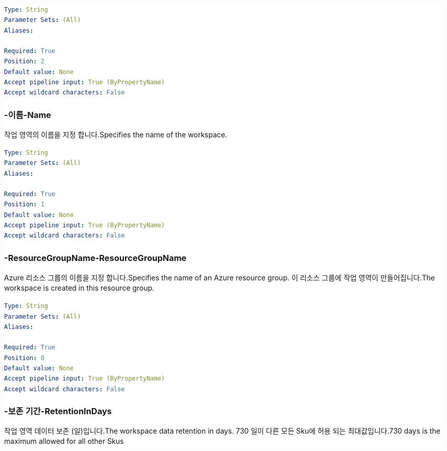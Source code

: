 ```yaml
Type: String
Parameter Sets: (All)
Aliases:

Required: True
Position: 2
Default value: None
Accept pipeline input: True (ByPropertyName)
Accept wildcard characters: False
```

### <span data-ttu-id="f47e0-124">-이름</span><span class="sxs-lookup"><span data-stu-id="f47e0-124">-Name</span></span>
<span data-ttu-id="f47e0-125">작업 영역의 이름을 지정 합니다.</span><span class="sxs-lookup"><span data-stu-id="f47e0-125">Specifies the name of the workspace.</span></span>

```yaml
Type: String
Parameter Sets: (All)
Aliases:

Required: True
Position: 1
Default value: None
Accept pipeline input: True (ByPropertyName)
Accept wildcard characters: False
```

### <span data-ttu-id="f47e0-126">-ResourceGroupName</span><span class="sxs-lookup"><span data-stu-id="f47e0-126">-ResourceGroupName</span></span>
<span data-ttu-id="f47e0-127">Azure 리소스 그룹의 이름을 지정 합니다.</span><span class="sxs-lookup"><span data-stu-id="f47e0-127">Specifies the name of an Azure resource group.</span></span>
<span data-ttu-id="f47e0-128">이 리소스 그룹에 작업 영역이 만들어집니다.</span><span class="sxs-lookup"><span data-stu-id="f47e0-128">The workspace is created in this resource group.</span></span>

```yaml
Type: String
Parameter Sets: (All)
Aliases:

Required: True
Position: 0
Default value: None
Accept pipeline input: True (ByPropertyName)
Accept wildcard characters: False
```

### <span data-ttu-id="f47e0-129">-보존 기간</span><span class="sxs-lookup"><span data-stu-id="f47e0-129">-RetentionInDays</span></span>
<span data-ttu-id="f47e0-130">작업 영역 데이터 보존 (일)입니다.</span><span class="sxs-lookup"><span data-stu-id="f47e0-130">The workspace data retention in days.</span></span> <span data-ttu-id="f47e0-131">730 일이 다른 모든 Sku에 허용 되는 최대값입니다.</span><span class="sxs-lookup"><span data-stu-id="f47e0-131">730 days is the maximum allowed for all other Skus</span></span>
